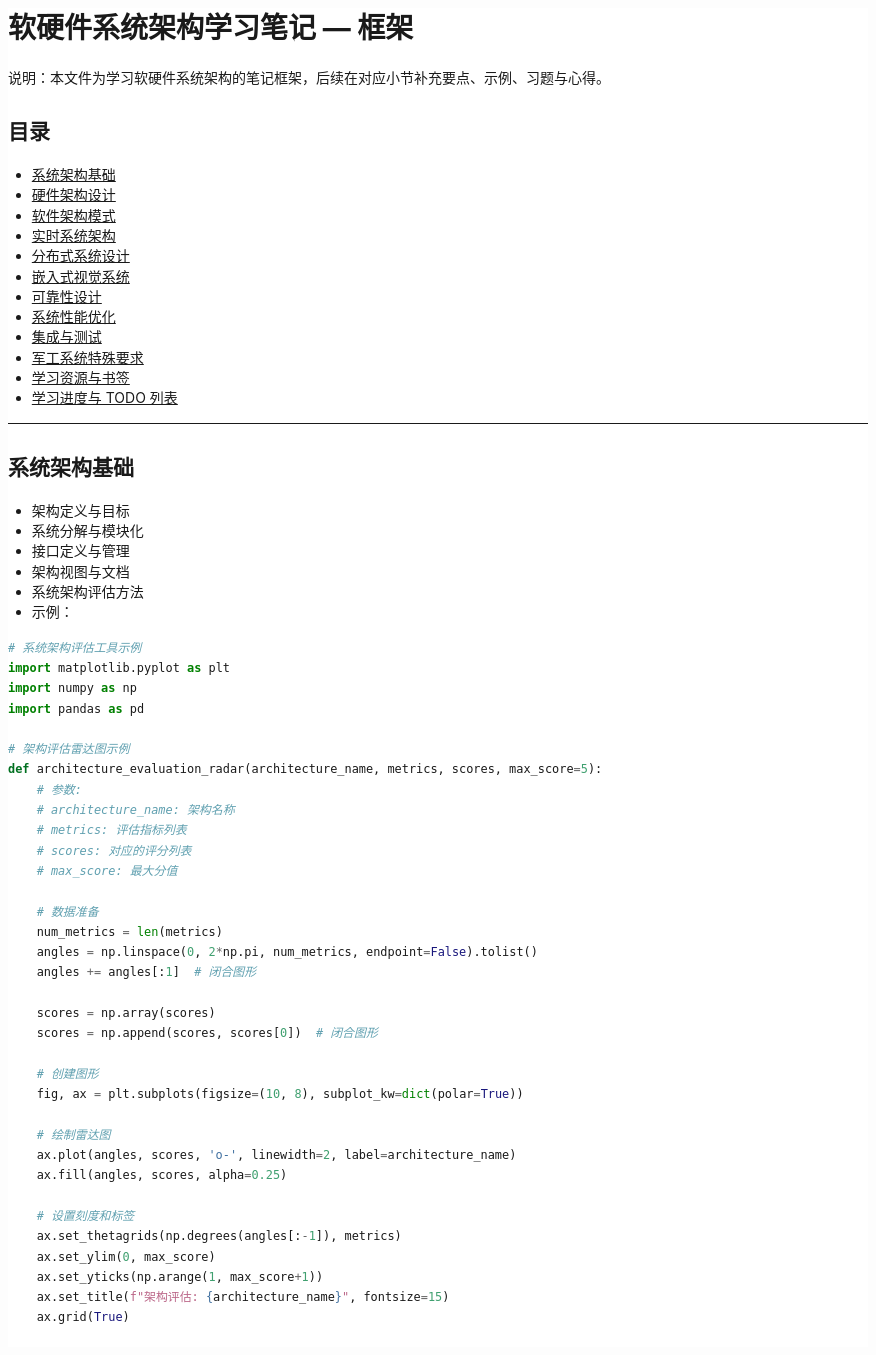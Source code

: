﻿# 软硬件系统架构学习笔记 — 框架

说明：本文件为学习软硬件系统架构的笔记框架，后续在对应小节补充要点、示例、习题与心得。

## 目录
- [系统架构基础](#系统架构基础)
- [硬件架构设计](#硬件架构设计)
- [软件架构模式](#软件架构模式)
- [实时系统架构](#实时系统架构)
- [分布式系统设计](#分布式系统设计)
- [嵌入式视觉系统](#嵌入式视觉系统)
- [可靠性设计](#可靠性设计)
- [系统性能优化](#系统性能优化)
- [集成与测试](#集成与测试)
- [军工系统特殊要求](#军工系统特殊要求)
- [学习资源与书签](#学习资源与书签)
- [学习进度与 TODO 列表](#学习进度与-todo-列表)

---

## 系统架构基础
- 架构定义与目标
- 系统分解与模块化
- 接口定义与管理
- 架构视图与文档
- 系统架构评估方法
- 示例：
```python
# 系统架构评估工具示例
import matplotlib.pyplot as plt
import numpy as np
import pandas as pd

# 架构评估雷达图示例
def architecture_evaluation_radar(architecture_name, metrics, scores, max_score=5):
    # 参数:
    # architecture_name: 架构名称
    # metrics: 评估指标列表
    # scores: 对应的评分列表
    # max_score: 最大分值
    
    # 数据准备
    num_metrics = len(metrics)
    angles = np.linspace(0, 2*np.pi, num_metrics, endpoint=False).tolist()
    angles += angles[:1]  # 闭合图形
    
    scores = np.array(scores)
    scores = np.append(scores, scores[0])  # 闭合图形
    
    # 创建图形
    fig, ax = plt.subplots(figsize=(10, 8), subplot_kw=dict(polar=True))
    
    # 绘制雷达图
    ax.plot(angles, scores, 'o-', linewidth=2, label=architecture_name)
    ax.fill(angles, scores, alpha=0.25)
    
    # 设置刻度和标签
    ax.set_thetagrids(np.degrees(angles[:-1]), metrics)
    ax.set_ylim(0, max_score)
    ax.set_yticks(np.arange(1, max_score+1))
    ax.set_title(f"架构评估: {architecture_name}", fontsize=15)
    ax.grid(True)
    
```